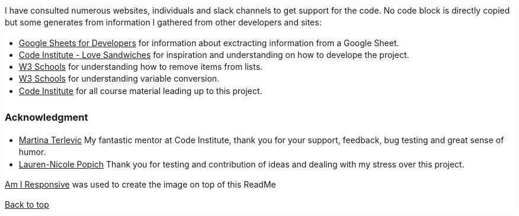 I have consulted numerous websites, individuals and slack channels to get support for the code. No code block is directly copied but some generates from information I gathered from other developers and sites:

 - [Google Sheets for Developers](https://developers.google.com/sheets/api/reference/rest/v4/spreadsheets/cells) for information about exctracting information from a Google Sheet.
 - [Code Institute - Love Sandwiches](https://github.com/Code-Institute-Solutions/love-sandwiches-p5-sourcecode) for inspiration and understanding on how to develope the project.
 - [W3 Schools](https://www.w3schools.com/python/python_lists.asp) for understanding how to remove items from lists.
 - [W3 Schools](https://www.w3schools.com/python/gloss_python_type_conversion.asp) for understanding variable conversion.
 - [Code Institute](https://codeinstitute.net/) for all course material leading up to this project.

### Acknowledgment

 - [Martina Terlevic](https://www.linkedin.com/in/martinaterlevic/) My fantastic mentor at Code Institute, thank you for your support, feedback, bug testing and great sense of humor.
 - [Lauren-Nicole Popich](https://www.linkedin.com/in/lauren-nicole-popich-1ab87539/) Thank you for testing and contribution of ideas and dealing with my stress over this project.

 [Am I Responsive](http://ami.responsivedesign.is/) was used to create the image on top of this ReadMe

[Back to top](#dad-jokes)
